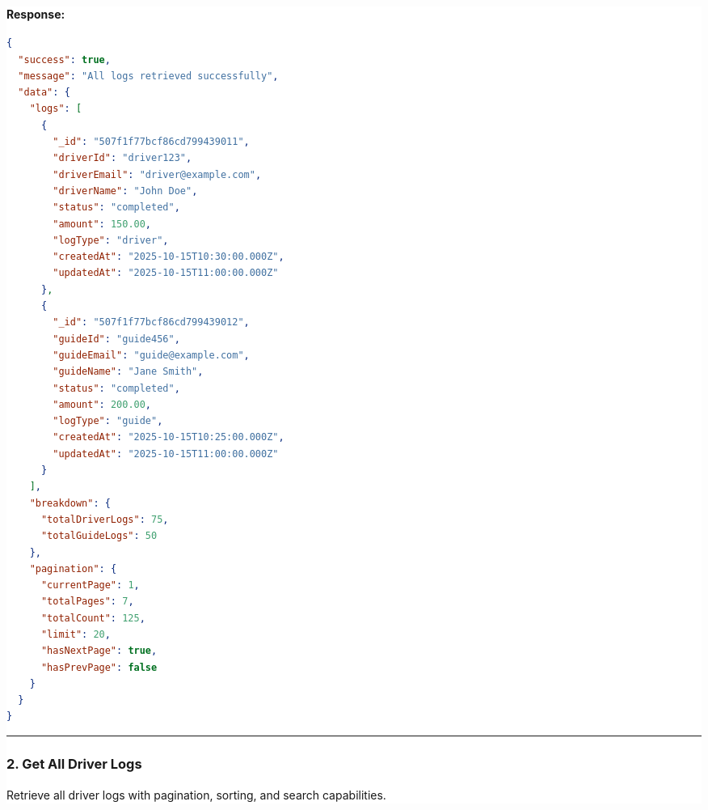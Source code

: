 **Response:**
```json
{
  "success": true,
  "message": "All logs retrieved successfully",
  "data": {
    "logs": [
      {
        "_id": "507f1f77bcf86cd799439011",
        "driverId": "driver123",
        "driverEmail": "driver@example.com",
        "driverName": "John Doe",
        "status": "completed",
        "amount": 150.00,
        "logType": "driver",
        "createdAt": "2025-10-15T10:30:00.000Z",
        "updatedAt": "2025-10-15T11:00:00.000Z"
      },
      {
        "_id": "507f1f77bcf86cd799439012",
        "guideId": "guide456",
        "guideEmail": "guide@example.com",
        "guideName": "Jane Smith",
        "status": "completed",
        "amount": 200.00,
        "logType": "guide",
        "createdAt": "2025-10-15T10:25:00.000Z",
        "updatedAt": "2025-10-15T11:00:00.000Z"
      }
    ],
    "breakdown": {
      "totalDriverLogs": 75,
      "totalGuideLogs": 50
    },
    "pagination": {
      "currentPage": 1,
      "totalPages": 7,
      "totalCount": 125,
      "limit": 20,
      "hasNextPage": true,
      "hasPrevPage": false
    }
  }
}
```

---

### 2. Get All Driver Logs

Retrieve all driver logs with pagination, sorting, and search capabilities.
